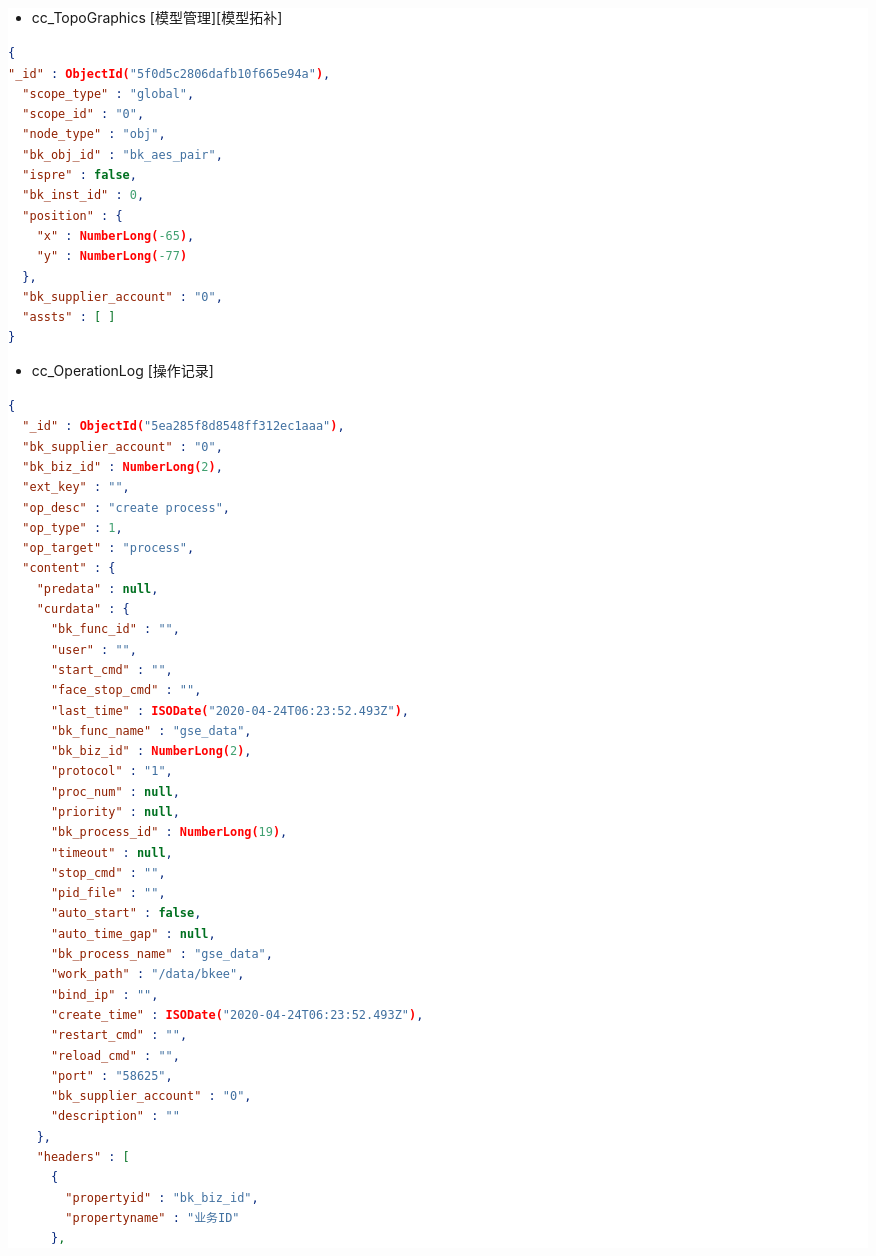 * cc_TopoGraphics [模型管理][模型拓补]

```json
{
"_id" : ObjectId("5f0d5c2806dafb10f665e94a"),
  "scope_type" : "global",
  "scope_id" : "0",
  "node_type" : "obj",
  "bk_obj_id" : "bk_aes_pair",
  "ispre" : false,
  "bk_inst_id" : 0,
  "position" : {
    "x" : NumberLong(-65),
    "y" : NumberLong(-77)
  },
  "bk_supplier_account" : "0",
  "assts" : [ ]
}
```

* cc_OperationLog [操作记录]

```json
{
  "_id" : ObjectId("5ea285f8d8548ff312ec1aaa"),
  "bk_supplier_account" : "0",
  "bk_biz_id" : NumberLong(2),
  "ext_key" : "",
  "op_desc" : "create process",
  "op_type" : 1,
  "op_target" : "process",
  "content" : {
    "predata" : null,
    "curdata" : {
      "bk_func_id" : "",
      "user" : "",
      "start_cmd" : "",
      "face_stop_cmd" : "",
      "last_time" : ISODate("2020-04-24T06:23:52.493Z"),
      "bk_func_name" : "gse_data",
      "bk_biz_id" : NumberLong(2),
      "protocol" : "1",
      "proc_num" : null,
      "priority" : null,
      "bk_process_id" : NumberLong(19),
      "timeout" : null,
      "stop_cmd" : "",
      "pid_file" : "",
      "auto_start" : false,
      "auto_time_gap" : null,
      "bk_process_name" : "gse_data",
      "work_path" : "/data/bkee",
      "bind_ip" : "",
      "create_time" : ISODate("2020-04-24T06:23:52.493Z"),
      "restart_cmd" : "",
      "reload_cmd" : "",
      "port" : "58625",
      "bk_supplier_account" : "0",
      "description" : ""
    },
    "headers" : [
      {
        "propertyid" : "bk_biz_id",
        "propertyname" : "业务ID"
      },
```